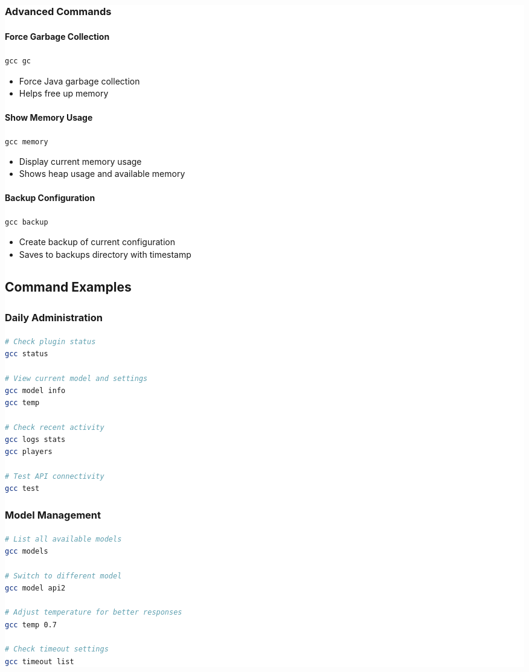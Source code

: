### Advanced Commands

#### Force Garbage Collection
```
gcc gc
```
- Force Java garbage collection
- Helps free up memory

#### Show Memory Usage
```
gcc memory
```
- Display current memory usage
- Shows heap usage and available memory

#### Backup Configuration
```
gcc backup
```
- Create backup of current configuration
- Saves to backups directory with timestamp

## Command Examples

### Daily Administration
```bash
# Check plugin status
gcc status

# View current model and settings
gcc model info
gcc temp

# Check recent activity
gcc logs stats
gcc players

# Test API connectivity
gcc test
```

### Model Management
```bash
# List all available models
gcc models

# Switch to different model
gcc model api2

# Adjust temperature for better responses
gcc temp 0.7

# Check timeout settings
gcc timeout list
```
